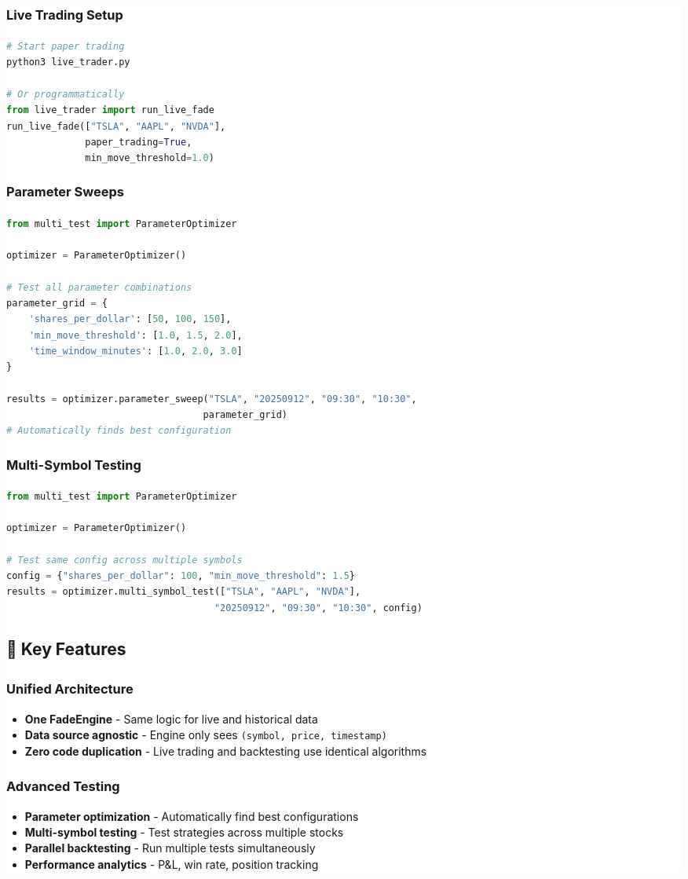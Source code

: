 ### Live Trading Setup
```python
# Start paper trading
python3 live_trader.py

# Or programmatically
from live_trader import run_live_fade
run_live_fade(["TSLA", "AAPL", "NVDA"],
              paper_trading=True,
              min_move_threshold=1.0)
```

### Parameter Sweeps
```python
from multi_test import ParameterOptimizer

optimizer = ParameterOptimizer()

# Test all parameter combinations
parameter_grid = {
    'shares_per_dollar': [50, 100, 150],
    'min_move_threshold': [1.0, 1.5, 2.0],
    'time_window_minutes': [1.0, 2.0, 3.0]
}

results = optimizer.parameter_sweep("TSLA", "20250912", "09:30", "10:30",
                                   parameter_grid)
# Automatically finds best configuration
```

### Multi-Symbol Testing
```python
from multi_test import ParameterOptimizer

optimizer = ParameterOptimizer()

# Test same config across multiple symbols
config = {"shares_per_dollar": 100, "min_move_threshold": 1.5}
results = optimizer.multi_symbol_test(["TSLA", "AAPL", "NVDA"],
                                     "20250912", "09:30", "10:30", config)
```

## 🎯 Key Features

### Unified Architecture
- **One FadeEngine** - Same logic for live and historical data
- **Data source agnostic** - Engine only sees `(symbol, price, timestamp)`
- **Zero code duplication** - Live trading and backtesting use identical algorithms

### Advanced Testing
- **Parameter optimization** - Automatically find best configurations
- **Multi-symbol testing** - Test strategies across multiple stocks
- **Parallel backtesting** - Run multiple tests simultaneously
- **Performance analytics** - P&L, win rate, position tracking
